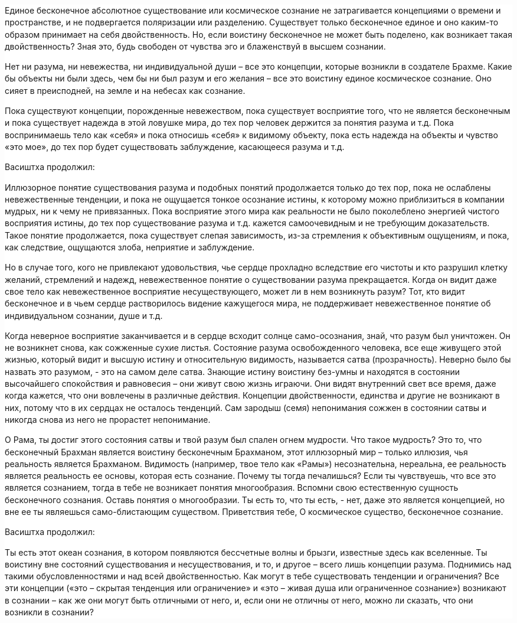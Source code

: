 Единое бесконечное абсолютное существование или космическое сознание не затрагивается концепциями о времени и пространстве, и не подвергается поляризации или разделению. Существует только бесконечное единое и оно каким-то образом принимает на себя двойственность. Но, если воистину бесконечное не может быть поделено, как возникает такая двойственность? Зная это, будь свободен от чувства эго и блаженствуй в высшем сознании.

Нет ни разума, ни невежества, ни индивидуальной души – все это концепции, которые возникли в создателе Брахме. Какие бы объекты ни были здесь, чем бы ни был разум и его желания – все это воистину единое космическое сознание. Оно сияет в преисподней, на земле и на небесах как сознание.

Пока существуют концепции, порожденные невежеством, пока существует восприятие того, что не является бесконечным и пока существует надежда в этой ловушке мира, до тех пор человек держится за понятия разума и т.д. Пока воспринимаешь тело как «себя» и пока относишь «себя» к видимому объекту, пока есть надежда на объекты и чувство «это мое», до тех пор будет существовать заблуждение, касающееся разума и т.д.

Васиштха продолжил:

Иллюзорное понятие существования разума и подобных понятий продолжается только до тех пор, пока не ослаблены невежественные тенденции, и пока не ощущается тонкое осознание истины, к которому можно приблизиться в компании мудрых, ни к чему не привязанных. Пока восприятие этого мира как реальности не было поколеблено энергией чистого восприятия истины, до тех пор существование разума и т.д. кажется самоочевидным и не требующим доказательств. Такое понятие продолжается, пока существует слепая зависимость, из-за стремления к объективным ощущениям, и пока, как следствие, ощущаются злоба, неприятие и заблуждение.

Но в случае того, кого не привлекают удовольствия, чье сердце прохладно вследствие его чистоты и кто разрушил клетку желаний, стремлений и надежд, невежественное понятие о существовании разума прекращается. Когда он видит даже свое тело как невежественное восприятие несуществующего, может ли в нем возникнуть разум? Тот, кто видит бесконечное и в чьем сердце растворилось видение кажущегося мира, не поддерживает невежественное понятие об индивидуальном сознании, душе и т.д.

Когда неверное восприятие заканчивается и в сердце всходит солнце само-осознания, знай, что разум был уничтожен. Он не возникнет снова, как сожженные сухие листья. Состояние разума освобожденного человека, все еще живущего этой жизнью, который видит и высшую истину и относительную видимость, называется сатва (прозрачность). Неверно было бы назвать это разумом, - это на самом деле сатва. Знающие истину воистину без-умны и находятся в состоянии высочайшего спокойствия и равновесия – они живут свою жизнь играючи. Они видят внутренний свет все время, даже когда кажется, что они вовлечены в различные действия. Концепции двойственности, единства и другие не возникают в них, потому что в их сердцах не осталось тенденций. Сам зародыш (семя) непонимания сожжен в состоянии сатвы и никогда снова из него не прорастет непонимание.

О Рама, ты достиг этого состояния сатвы и твой разум был спален огнем мудрости. Что такое мудрость? Это то, что бесконечный Брахман является воистину бесконечным Брахманом, этот иллюзорный мир – только иллюзия, чья реальность является Брахманом. Видимость (например, твое тело как «Рамы») несознательна, нереальна, ее реальность является реальность ее основы, которая есть сознание. Почему ты тогда печалишься? Если ты чувствуешь, что все это является сознанием, тогда в тебе не возникает понятия многообразия. Вспомни свою естественную сущность бесконечного сознания. Оставь понятия о многообразии. Ты есть то, что ты есть, - нет, даже это является концепцией, но вне ее ты являешься само-блистающим существом. Приветствия тебе, О космическое существо, бесконечное сознание.

Васиштха продолжил:

Ты есть этот океан сознания, в котором появляются бессчетные волны и брызги, известные здесь как вселенные. Ты воистину вне состояний существования и несуществования, и то, и другое – всего лишь концепции разума. Поднимись над такими обусловленностями и над всей двойственностью. Как могут в тебе существовать тенденции и ограничения? Все эти концепции («это – скрытая тенденция или ограничение» и «это – живая душа или ограниченное сознание») возникают в сознании – как же они могут быть отличными от него, и, если они не отличны от него, можно ли сказать, что они возникли в сознании?
